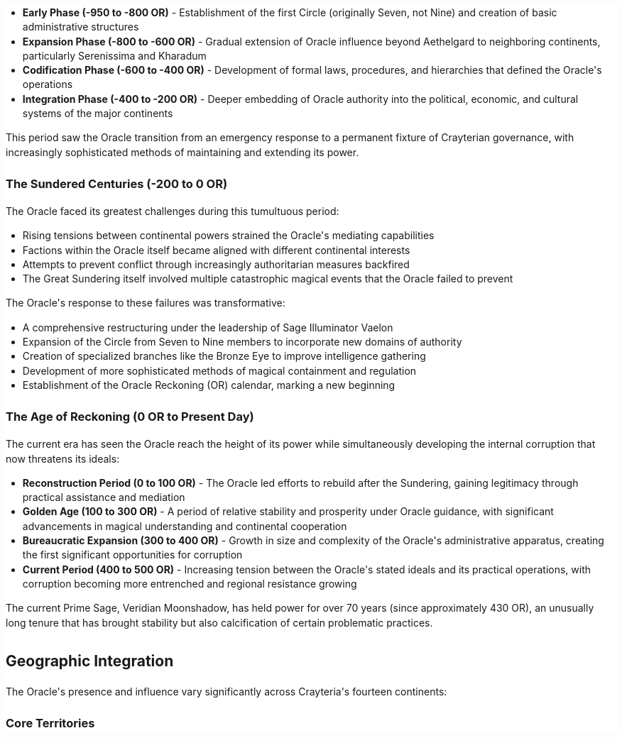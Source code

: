 - **Early Phase (-950 to -800 OR)** - Establishment of the first Circle (originally Seven, not Nine) and creation of basic administrative structures
- **Expansion Phase (-800 to -600 OR)** - Gradual extension of Oracle influence beyond Aethelgard to neighboring continents, particularly Serenissima and Kharadum
- **Codification Phase (-600 to -400 OR)** - Development of formal laws, procedures, and hierarchies that defined the Oracle's operations
- **Integration Phase (-400 to -200 OR)** - Deeper embedding of Oracle authority into the political, economic, and cultural systems of the major continents

This period saw the Oracle transition from an emergency response to a permanent fixture of Crayterian governance, with increasingly sophisticated methods of maintaining and extending its power.

### The Sundered Centuries (-200 to 0 OR)

The Oracle faced its greatest challenges during this tumultuous period:

- Rising tensions between continental powers strained the Oracle's mediating capabilities
- Factions within the Oracle itself became aligned with different continental interests
- Attempts to prevent conflict through increasingly authoritarian measures backfired
- The Great Sundering itself involved multiple catastrophic magical events that the Oracle failed to prevent

The Oracle's response to these failures was transformative:

- A comprehensive restructuring under the leadership of Sage Illuminator Vaelon
- Expansion of the Circle from Seven to Nine members to incorporate new domains of authority
- Creation of specialized branches like the Bronze Eye to improve intelligence gathering
- Development of more sophisticated methods of magical containment and regulation
- Establishment of the Oracle Reckoning (OR) calendar, marking a new beginning

### The Age of Reckoning (0 OR to Present Day)

The current era has seen the Oracle reach the height of its power while simultaneously developing the internal corruption that now threatens its ideals:

- **Reconstruction Period (0 to 100 OR)** - The Oracle led efforts to rebuild after the Sundering, gaining legitimacy through practical assistance and mediation
- **Golden Age (100 to 300 OR)** - A period of relative stability and prosperity under Oracle guidance, with significant advancements in magical understanding and continental cooperation
- **Bureaucratic Expansion (300 to 400 OR)** - Growth in size and complexity of the Oracle's administrative apparatus, creating the first significant opportunities for corruption
- **Current Period (400 to 500 OR)** - Increasing tension between the Oracle's stated ideals and its practical operations, with corruption becoming more entrenched and regional resistance growing

The current Prime Sage, Veridian Moonshadow, has held power for over 70 years (since approximately 430 OR), an unusually long tenure that has brought stability but also calcification of certain problematic practices.

## Geographic Integration

The Oracle's presence and influence vary significantly across Crayteria's fourteen continents:

### Core Territories
